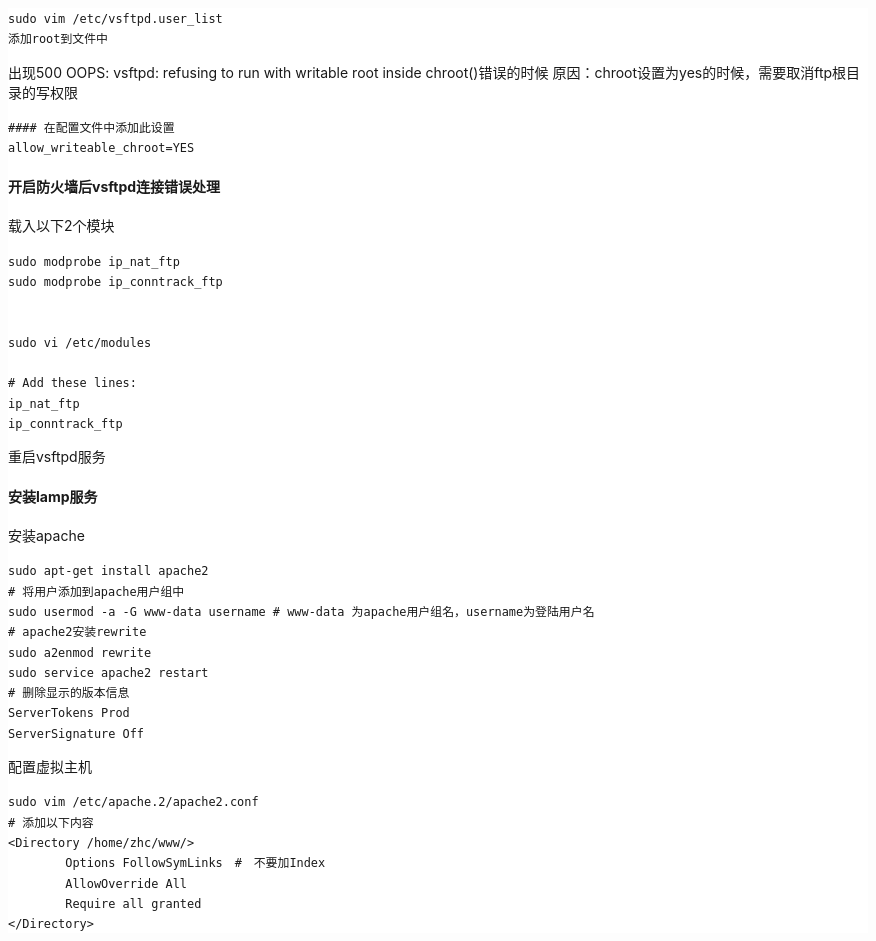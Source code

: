 
    sudo vim /etc/vsftpd.user_list
    添加root到文件中
    

出现500 OOPS: vsftpd: refusing to run with writable root inside chroot()错误的时候 原因：chroot设置为yes的时候，需要取消ftp根目录的写权限

    #### 在配置文件中添加此设置
    allow_writeable_chroot=YES 
    

#### 开启防火墙后vsftpd连接错误处理

载入以下2个模块

    sudo modprobe ip_nat_ftp
    sudo modprobe ip_conntrack_ftp
    

    sudo vi /etc/modules
    
    # Add these lines:
    ip_nat_ftp
    ip_conntrack_ftp
    

重启vsftpd服务

#### 安装lamp服务

安装apache

    sudo apt-get install apache2
    # 将用户添加到apache用户组中
    sudo usermod -a -G www-data username # www-data 为apache用户组名，username为登陆用户名
    # apache2安装rewrite
    sudo a2enmod rewrite
    sudo service apache2 restart
    # 删除显示的版本信息
    ServerTokens Prod
    ServerSignature Off 
    

配置虚拟主机

    sudo vim /etc/apache.2/apache2.conf
    # 添加以下内容
    <Directory /home/zhc/www/>
            Options FollowSymLinks　#　不要加Index
            AllowOverride All
            Require all granted
    </Directory>
    